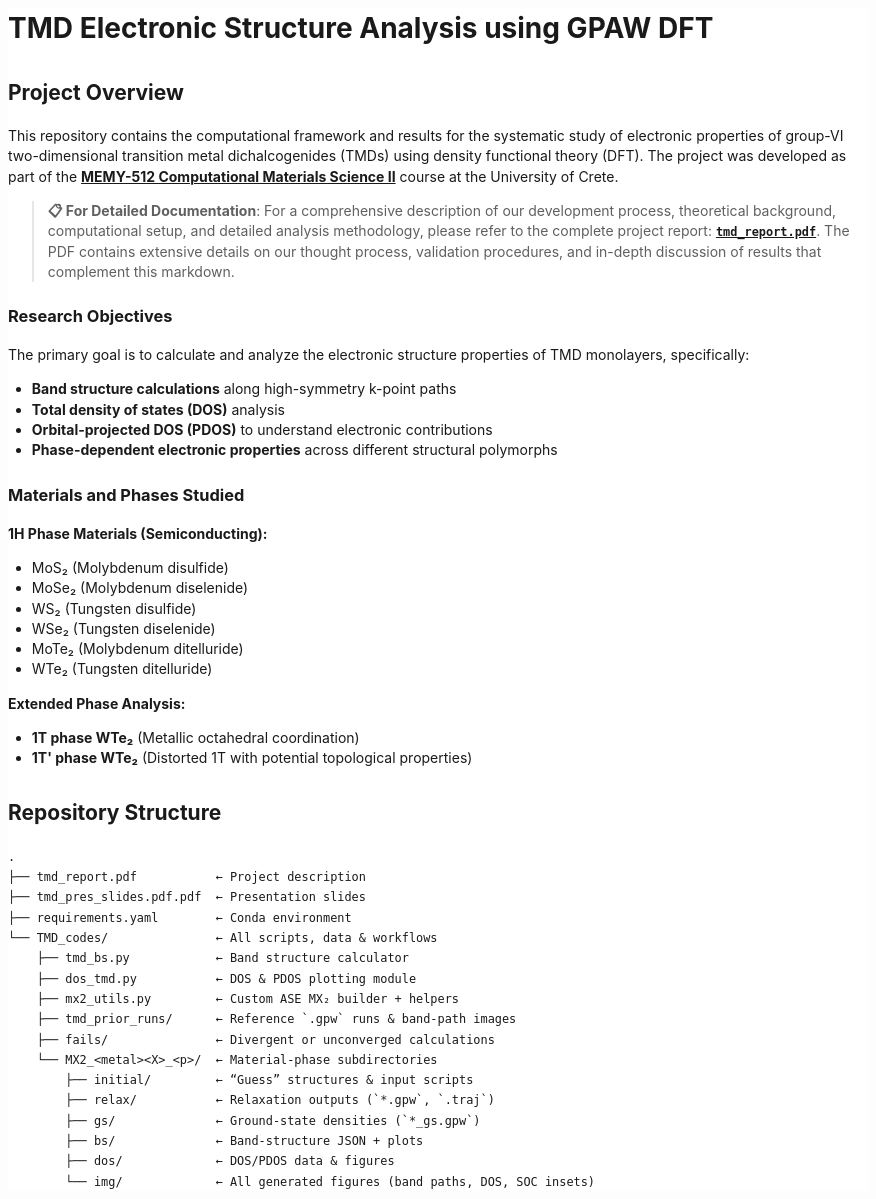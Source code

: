 # TMD Electronic Structure Analysis using GPAW DFT

## Project Overview

This repository contains the computational framework and results for the systematic study of electronic properties of group-VI two-dimensional transition metal dichalcogenides (TMDs) using density functional theory (DFT). The project was developed as part of the [**MEMY-512 Computational Materials Science II**](https://mscs.uoc.gr/dmst/?courses=computational-materials-science-ii) course at the University of Crete.

> **📋 For Detailed Documentation**: For a comprehensive description of our development process, theoretical background, computational setup, and detailed analysis methodology, please refer to the complete project report: **[`tmd_report.pdf`](./tmd_report.pdf)**. The PDF contains extensive details on our thought process, validation procedures, and in-depth discussion of results that complement this markdown.

### Research Objectives

The primary goal is to calculate and analyze the electronic structure properties of TMD monolayers, specifically:

- **Band structure calculations** along high-symmetry k-point paths
- **Total density of states (DOS)** analysis
- **Orbital-projected DOS (PDOS)** to understand electronic contributions
- **Phase-dependent electronic properties** across different structural polymorphs

### Materials and Phases Studied

**1H Phase Materials (Semiconducting):**
- MoS₂ (Molybdenum disulfide)
- MoSe₂ (Molybdenum diselenide) 
- WS₂ (Tungsten disulfide)
- WSe₂ (Tungsten diselenide)
- MoTe₂ (Molybdenum ditelluride)
- WTe₂ (Tungsten ditelluride)

**Extended Phase Analysis:**
- **1T phase WTe₂** (Metallic octahedral coordination)
- **1T' phase WTe₂** (Distorted 1T with potential topological properties)

## Repository Structure

```
.
├── tmd_report.pdf           ← Project description
├── tmd_pres_slides.pdf.pdf  ← Presentation slides
├── requirements.yaml        ← Conda environment  
└── TMD_codes/               ← All scripts, data & workflows  
    ├── tmd_bs.py            ← Band structure calculator  
    ├── dos_tmd.py           ← DOS & PDOS plotting module  
    ├── mx2_utils.py         ← Custom ASE MX₂ builder + helpers  
    ├── tmd_prior_runs/      ← Reference `.gpw` runs & band‐path images  
    ├── fails/               ← Divergent or unconverged calculations  
    └── MX2_<metal><X>_<p>/  ← Material-phase subdirectories  
        ├── initial/         ← “Guess” structures & input scripts  
        ├── relax/           ← Relaxation outputs (`*.gpw`, `.traj`)  
        ├── gs/              ← Ground‐state densities (`*_gs.gpw`)  
        ├── bs/              ← Band‐structure JSON + plots  
        ├── dos/             ← DOS/PDOS data & figures  
        └── img/             ← All generated figures (band paths, DOS, SOC insets)
```
